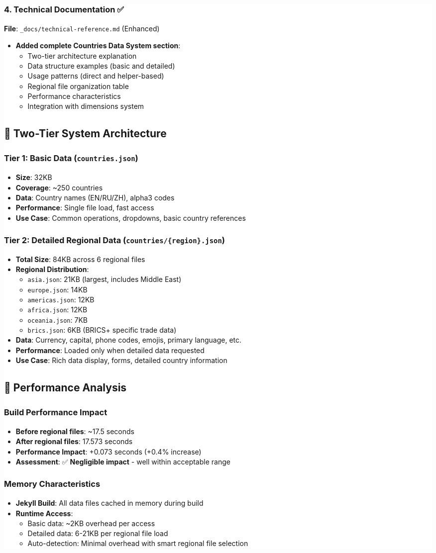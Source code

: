 ### 4. Technical Documentation ✅
**File**: `_docs/technical-reference.md` (Enhanced)
- **Added complete Countries Data System section**:
  - Two-tier architecture explanation
  - Data structure examples (basic and detailed)
  - Usage patterns (direct and helper-based)
  - Regional file organization table
  - Performance characteristics
  - Integration with dimensions system

## 🔧 Two-Tier System Architecture

### Tier 1: Basic Data (`countries.json`)
- **Size**: 32KB
- **Coverage**: ~250 countries
- **Data**: Country names (EN/RU/ZH), alpha3 codes
- **Performance**: Single file load, fast access
- **Use Case**: Common operations, dropdowns, basic country references

### Tier 2: Detailed Regional Data (`countries/{region}.json`)
- **Total Size**: 84KB across 6 regional files
- **Regional Distribution**:
  - `asia.json`: 21KB (largest, includes Middle East)
  - `europe.json`: 14KB
  - `americas.json`: 12KB
  - `africa.json`: 12KB
  - `oceania.json`: 7KB
  - `brics.json`: 6KB (BRICS+ specific trade data)
- **Data**: Currency, capital, phone codes, emojis, primary language, etc.
- **Performance**: Loaded only when detailed data requested
- **Use Case**: Rich data display, forms, detailed country information

## 🚀 Performance Analysis

### Build Performance Impact
- **Before regional files**: ~17.5 seconds
- **After regional files**: 17.573 seconds
- **Performance Impact**: +0.073 seconds (+0.4% increase)
- **Assessment**: ✅ **Negligible impact** - well within acceptable range

### Memory Characteristics
- **Jekyll Build**: All data files cached in memory during build
- **Runtime Access**: 
  - Basic data: ~2KB overhead per access
  - Detailed data: 6-21KB per regional file load
  - Auto-detection: Minimal overhead with smart regional file selection
